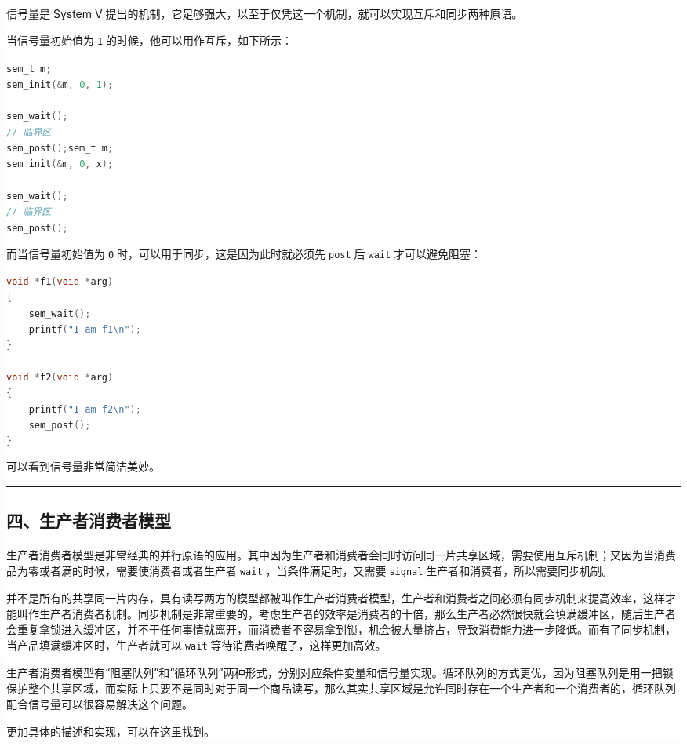 信号量是 System V 提出的机制，它足够强大，以至于仅凭这一个机制，就可以实现互斥和同步两种原语。

当信号量初始值为 `1` 的时候，他可以用作互斥，如下所示：

```c
sem_t m;
sem_init(&m, 0, 1);

sem_wait();
// 临界区
sem_post();sem_t m;
sem_init(&m, 0, x);

sem_wait();
// 临界区
sem_post();
```

而当信号量初始值为 `0` 时，可以用于同步，这是因为此时就必须先 `post` 后 `wait` 才可以避免阻塞：

```c
void *f1(void *arg)
{
	sem_wait();
	printf("I am f1\n");
}

void *f2(void *arg)
{
	printf("I am f2\n");
	sem_post();
}
```

可以看到信号量非常简洁美妙。

---



## 四、生产者消费者模型

生产者消费者模型是非常经典的并行原语的应用。其中因为生产者和消费者会同时访问同一片共享区域，需要使用互斥机制；又因为当消费品为零或者满的时候，需要使消费者或者生产者 `wait` ，当条件满足时，又需要 `signal` 生产者和消费者，所以需要同步机制。

并不是所有的共享同一片内存，具有读写两方的模型都被叫作生产者消费者模型，生产者和消费者之间必须有同步机制来提高效率，这样才能叫作生产者消费者机制。同步机制是非常重要的，考虑生产者的效率是消费者的十倍，那么生产者必然很快就会填满缓冲区，随后生产者会重复拿锁进入缓冲区，并不干任何事情就离开，而消费者不容易拿到锁，机会被大量挤占，导致消费能力进一步降低。而有了同步机制，当产品填满缓冲区时，生产者就可以 `wait` 等待消费者唤醒了，这样更加高效。

生产者消费者模型有“阻塞队列”和“循环队列”两种形式，分别对应条件变量和信号量实现。循环队列的方式更优，因为阻塞队列是用一把锁保护整个共享区域，而实际上只要不是同时对于同一个商品读写，那么其实共享区域是允许同时存在一个生产者和一个消费者的，循环队列配合信号量可以很容易解决这个问题。

更加具体的描述和实现，可以在[这里](https://cloud.tencent.com/developer/article/2352249)找到。
